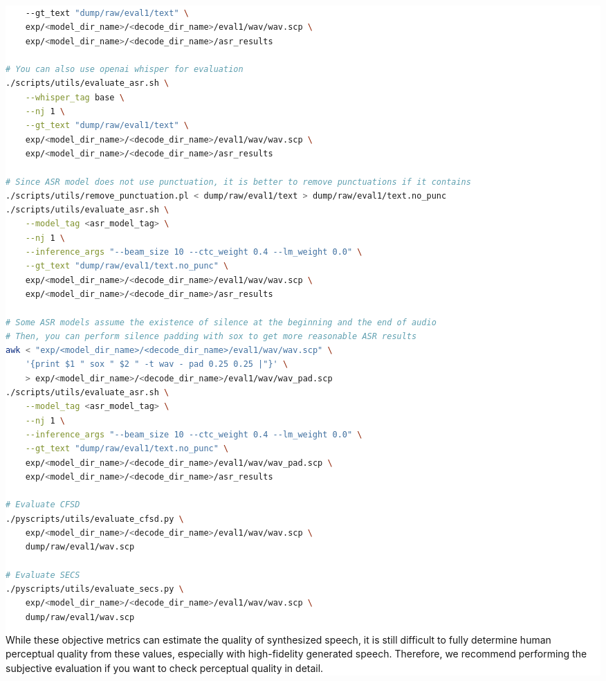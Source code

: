 ```sh
    --gt_text "dump/raw/eval1/text" \
    exp/<model_dir_name>/<decode_dir_name>/eval1/wav/wav.scp \
    exp/<model_dir_name>/<decode_dir_name>/asr_results

# You can also use openai whisper for evaluation
./scripts/utils/evaluate_asr.sh \
    --whisper_tag base \
    --nj 1 \
    --gt_text "dump/raw/eval1/text" \
    exp/<model_dir_name>/<decode_dir_name>/eval1/wav/wav.scp \
    exp/<model_dir_name>/<decode_dir_name>/asr_results

# Since ASR model does not use punctuation, it is better to remove punctuations if it contains
./scripts/utils/remove_punctuation.pl < dump/raw/eval1/text > dump/raw/eval1/text.no_punc
./scripts/utils/evaluate_asr.sh \
    --model_tag <asr_model_tag> \
    --nj 1 \
    --inference_args "--beam_size 10 --ctc_weight 0.4 --lm_weight 0.0" \
    --gt_text "dump/raw/eval1/text.no_punc" \
    exp/<model_dir_name>/<decode_dir_name>/eval1/wav/wav.scp \
    exp/<model_dir_name>/<decode_dir_name>/asr_results

# Some ASR models assume the existence of silence at the beginning and the end of audio
# Then, you can perform silence padding with sox to get more reasonable ASR results
awk < "exp/<model_dir_name>/<decode_dir_name>/eval1/wav/wav.scp" \
    '{print $1 " sox " $2 " -t wav - pad 0.25 0.25 |"}' \
    > exp/<model_dir_name>/<decode_dir_name>/eval1/wav/wav_pad.scp
./scripts/utils/evaluate_asr.sh \
    --model_tag <asr_model_tag> \
    --nj 1 \
    --inference_args "--beam_size 10 --ctc_weight 0.4 --lm_weight 0.0" \
    --gt_text "dump/raw/eval1/text.no_punc" \
    exp/<model_dir_name>/<decode_dir_name>/eval1/wav/wav_pad.scp \
    exp/<model_dir_name>/<decode_dir_name>/asr_results

# Evaluate CFSD
./pyscripts/utils/evaluate_cfsd.py \
    exp/<model_dir_name>/<decode_dir_name>/eval1/wav/wav.scp \
    dump/raw/eval1/wav.scp

# Evaluate SECS
./pyscripts/utils/evaluate_secs.py \
    exp/<model_dir_name>/<decode_dir_name>/eval1/wav/wav.scp \
    dump/raw/eval1/wav.scp

```

While these objective metrics can estimate the quality of synthesized speech, it is still difficult to fully determine human perceptual quality from these values, especially with high-fidelity generated speech.
Therefore, we recommend performing the subjective evaluation if you want to check perceptual quality in detail.
